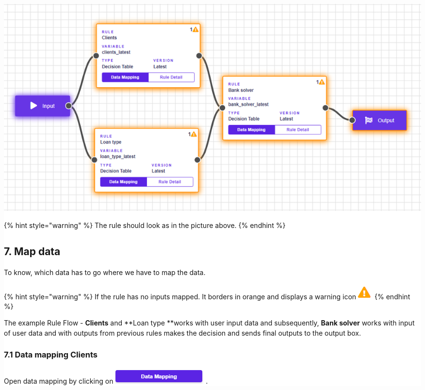 ![](../.gitbook/assets/nonmappedtutorial.png)

{% hint style="warning" %}
The rule should look as in the picture above.
{% endhint %}

## 7. Map data

To know, which data has to go where we have to map the data.&#x20;

{% hint style="warning" %}
If the rule has no inputs mapped. It borders in orange and displays a warning icon![](../.gitbook/assets/warningerror2.png)
{% endhint %}

The example Rule Flow - **Clients** and **Loan type **works with user input data and subsequently, **Bank solver** works with input of user data and with outputs from previous rules makes the decision and sends final outputs to the output box.

### 7.1 Data mapping Clients

Open data mapping by clicking on ![](../.gitbook/assets/datamapping2.png) .
